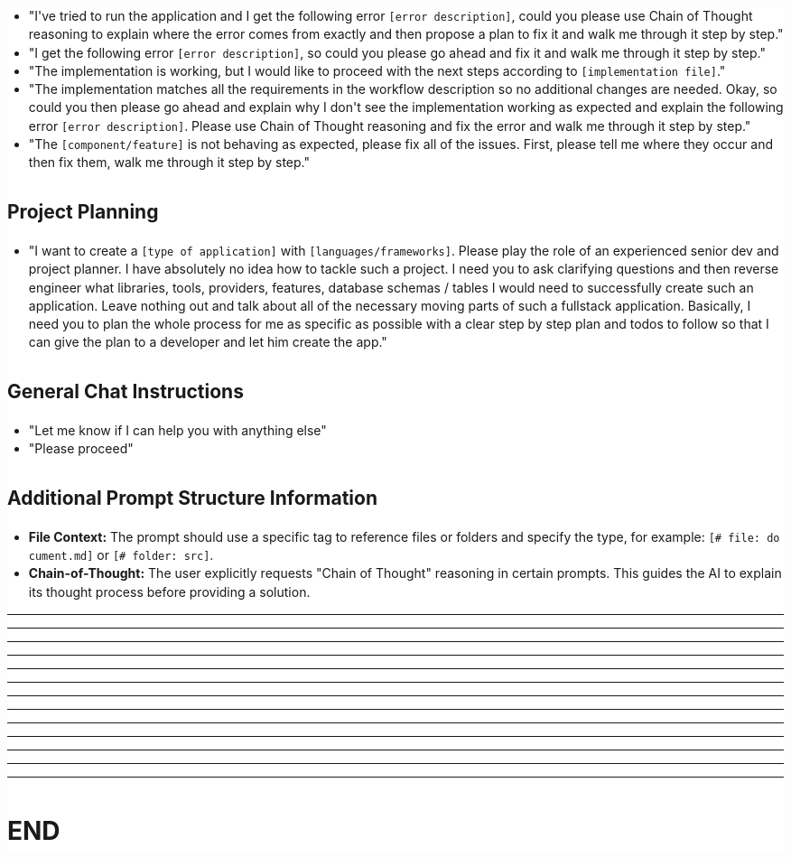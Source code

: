 *   "I've tried to run the application and I get the following error `[error description]`, could you please use Chain of Thought reasoning to explain where the error comes from exactly and then propose a plan to fix it and walk me through it step by step."
*  "I get the following error `[error description]`, so could you please go ahead and fix it and walk me through it step by step."
*  "The implementation is working, but I would like to proceed with the next steps according to `[implementation file]`."
*  "The implementation matches all the requirements in the workflow description so no additional changes are needed. Okay, so could you then please go ahead and explain why I don't see the implementation working as expected and explain the following error `[error description]`. Please use Chain of Thought reasoning and fix the error and walk me through it step by step."
*  "The `[component/feature]` is not behaving as expected, please fix all of the issues. First, please tell me where they occur and then fix them, walk me through it step by step."

## Project Planning
*   "I want to create a `[type of application]` with `[languages/frameworks]`. Please play the role of an experienced senior dev and project planner. I have absolutely no idea how to tackle such a project. I need you to ask clarifying questions and then reverse engineer what libraries, tools, providers, features, database schemas / tables I would need to successfully create such an application. Leave nothing out and talk about all of the necessary moving parts of such a fullstack application. Basically, I need you to plan the whole process for me as specific as possible with a clear step by step plan and todos to follow so that I can give the plan to a developer and let him create the app."

## General Chat Instructions
* "Let me know if I can help you with anything else"
*  "Please proceed"

## Additional Prompt Structure Information
*   **File Context:** The prompt should use a specific tag to reference files or folders and specify the type, for example: `[# file: document.md]` or `[# folder: src]`.
*   **Chain-of-Thought:** The user explicitly requests "Chain of Thought" reasoning in certain prompts. This guides the AI to explain its thought process before providing a solution.
--------------------------------------------------------------------------------
--------------------------------------------------------------------------------
--------------------------------------------------------------------------------
--------------------------------------------------------------------------------
--------------------------------------------------------------------------------
--------------------------------------------------------------------------------
--------------------------------------------------------------------------------
--------------------------------------------------------------------------------
--------------------------------------------------------------------------------
--------------------------------------------------------------------------------
--------------------------------------------------------------------------------
--------------------------------------------------------------------------------
--------------------------------------------------------------------------------
# END